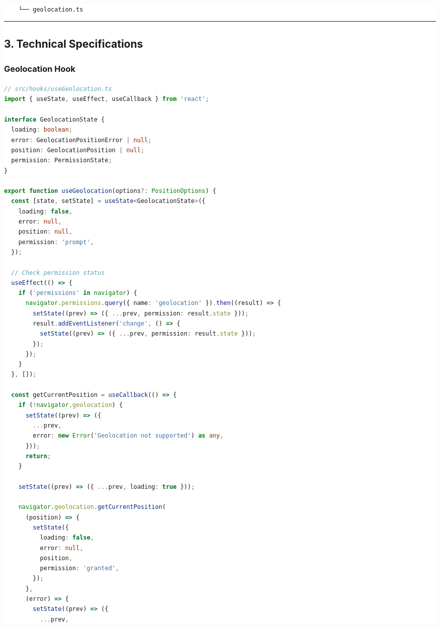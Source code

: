```
    └── geolocation.ts
```

---

## 3. Technical Specifications

### Geolocation Hook

```typescript
// src/hooks/useGeolocation.ts
import { useState, useEffect, useCallback } from 'react';

interface GeolocationState {
  loading: boolean;
  error: GeolocationPositionError | null;
  position: GeolocationPosition | null;
  permission: PermissionState;
}

export function useGeolocation(options?: PositionOptions) {
  const [state, setState] = useState<GeolocationState>({
    loading: false,
    error: null,
    position: null,
    permission: 'prompt',
  });

  // Check permission status
  useEffect(() => {
    if ('permissions' in navigator) {
      navigator.permissions.query({ name: 'geolocation' }).then((result) => {
        setState((prev) => ({ ...prev, permission: result.state }));
        result.addEventListener('change', () => {
          setState((prev) => ({ ...prev, permission: result.state }));
        });
      });
    }
  }, []);

  const getCurrentPosition = useCallback(() => {
    if (!navigator.geolocation) {
      setState((prev) => ({
        ...prev,
        error: new Error('Geolocation not supported') as any,
      }));
      return;
    }

    setState((prev) => ({ ...prev, loading: true }));

    navigator.geolocation.getCurrentPosition(
      (position) => {
        setState({
          loading: false,
          error: null,
          position,
          permission: 'granted',
        });
      },
      (error) => {
        setState((prev) => ({
          ...prev,
```
